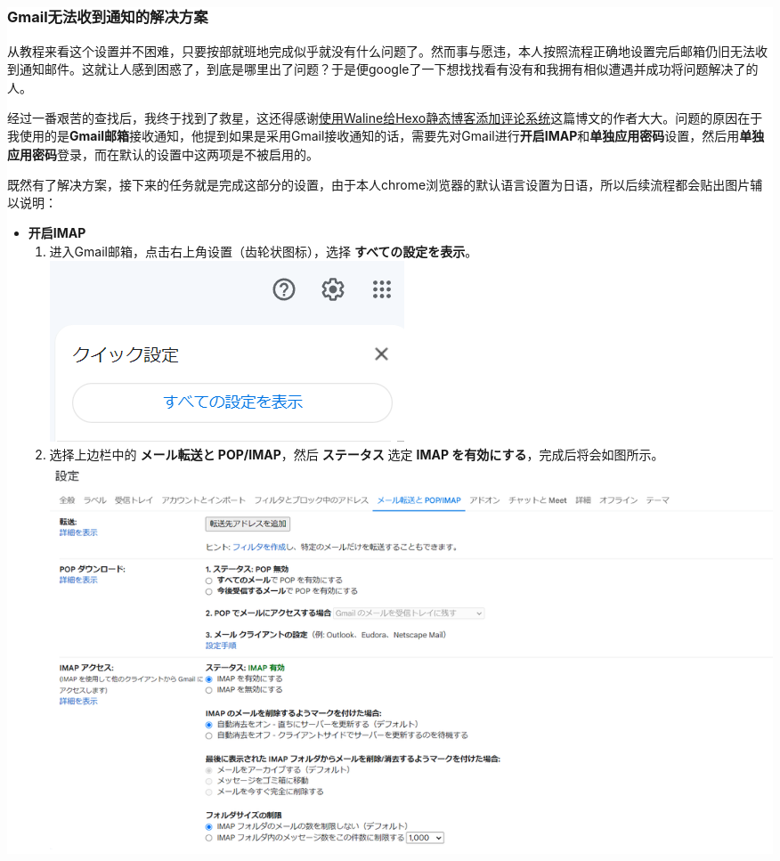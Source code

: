 ### Gmail无法收到通知的解决方案

从教程来看这个设置并不困难，只要按部就班地完成似乎就没有什么问题了。然而事与愿违，本人按照流程正确地设置完后邮箱仍旧无法收到通知邮件。这就让人感到困惑了，到底是哪里出了问题？于是便google了一下想找找看有没有和我拥有相似遭遇并成功将问题解决了的人。

经过一番艰苦的查找后，我终于找到了救星，这还得感谢[使用Waline给Hexo静态博客添加评论系统](https://www.eula.club/blogs/%E4%BD%BF%E7%94%A8Waline%E7%BB%99Hexo%E9%9D%99%E6%80%81%E5%8D%9A%E5%AE%A2%E6%B7%BB%E5%8A%A0%E8%AF%84%E8%AE%BA%E7%B3%BB%E7%BB%9F.html)这篇博文的作者大大。问题的原因在于我使用的是**Gmail邮箱**接收通知，他提到如果是采用Gmail接收通知的话，需要先对Gmail进行**开启IMAP**和**单独应用密码**设置，然后用**单独应用密码**登录，而在默认的设置中这两项是不被启用的。

既然有了解决方案，接下来的任务就是完成这部分的设置，由于本人chrome浏览器的默认语言设置为日语，所以后续流程都会贴出图片辅以说明：

- **开启IMAP**
    1. 进入Gmail邮箱，点击右上角设置（齿轮状图标），选择 **すべての設定を表示**。
        <div> <img src="/assets/img/2023-12-17-waline/imap_1.png" class="custom-img"/> </div>
    2. 选择上边栏中的 **メール転送と POP/IMAP**，然后 **ステータス** 选定 **IMAP を有効にする**，完成后将会如图所示。
        <div> <img src="/assets/img/2023-12-17-waline/imap_2.png" class="custom-img"/> </div>
